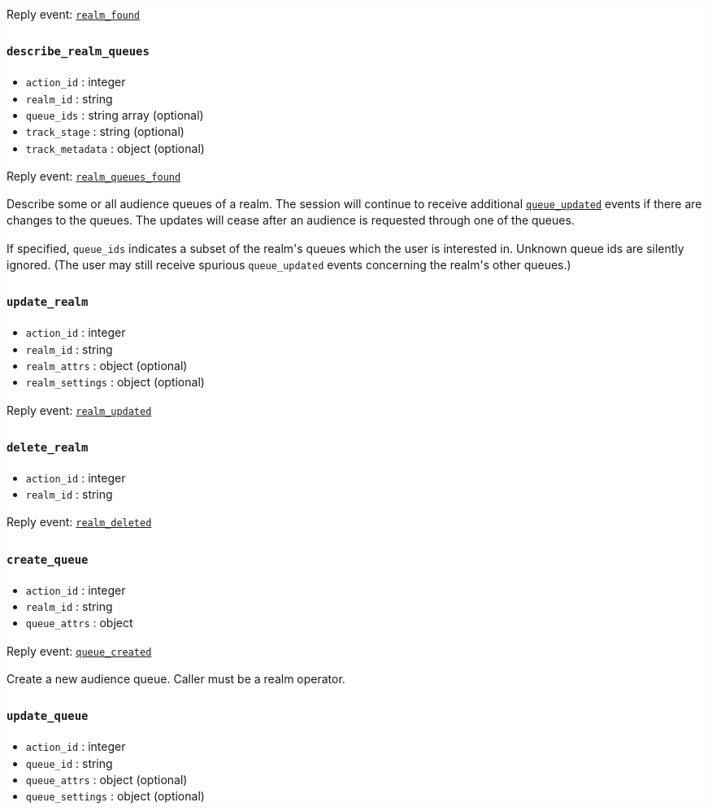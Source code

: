 Reply event: [`realm_found`](#realm_found)


### `describe_realm_queues`

- `action_id` : integer
- `realm_id` : string
- `queue_ids` : string array (optional)
- `track_stage` : string (optional)
- `track_metadata` : object (optional)

Reply event: [`realm_queues_found`](#realm_queues_found)

Describe some or all audience queues of a realm.  The session will continue to
receive additional [`queue_updated`](#queue_updated) events if there are
changes to the queues.  The updates will cease after an audience is requested
through one of the queues.

If specified, `queue_ids` indicates a subset of the realm's queues which the
user is interested in.  Unknown queue ids are silently ignored.  (The user may
still receive spurious `queue_updated` events concerning the realm's other
queues.)


### `update_realm`

- `action_id` : integer
- `realm_id` : string
- `realm_attrs` : object (optional)
- `realm_settings` : object (optional)

Reply event: [`realm_updated`](#realm_updated)


### `delete_realm`

- `action_id` : integer
- `realm_id` : string

Reply event: [`realm_deleted`](#realm_deleted)


### `create_queue`

- `action_id` : integer
- `realm_id` : string
- `queue_attrs` : object

Reply event: [`queue_created`](#queue_created)

Create a new audience queue.  Caller must be a realm operator.


### `update_queue`

- `action_id` : integer
- `queue_id` : string
- `queue_attrs` : object (optional)
- `queue_settings` : object (optional)
